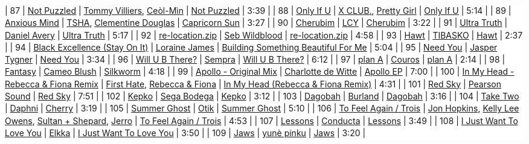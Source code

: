 | 87 | [Not Puzzled](https://open.spotify.com/track/2nlxCjjmE46CRKlan1zWmv) | [Tommy Villiers](https://open.spotify.com/artist/4M4KGWKy7pSQ5HaJNCutBN), [Ceòl\-Mìn](https://open.spotify.com/artist/3KzLA61a8mXxalWPEzhOWv) | [Not Puzzled](https://open.spotify.com/album/7uAGlRfx37aJiwMpwVZr0n) | 3:39 |
| 88 | [Only If U](https://open.spotify.com/track/3gAGOLayBLPJEMioVXDGiO) | [X CLUB.](https://open.spotify.com/artist/4CYPaFp9yDrNduNptv0DPQ), [Pretty Girl](https://open.spotify.com/artist/6KkltYAOOGsCaW7dO9jF98) | [Only If U](https://open.spotify.com/album/1mYb9Ta4BwGrSI4qjhCdxN) | 5:14 |
| 89 | [Anxious Mind](https://open.spotify.com/track/2302Z0DrnuYan1AfNO04bz) | [TSHA](https://open.spotify.com/artist/2kLa7JZu4Ijdz1Gle2khZh), [Clementine Douglas](https://open.spotify.com/artist/4DWuml4Jf6K81b5rAPwMb6) | [Capricorn Sun](https://open.spotify.com/album/5maY5nikux4eBxcRCThzrA) | 3:27 |
| 90 | [Cherubim](https://open.spotify.com/track/6JzQKtrCAh7riHwJYMNPtM) | [LCY](https://open.spotify.com/artist/4UUWo1AiaKMCi76yo69O1U) | [Cherubim](https://open.spotify.com/album/3WlyBAG8AbL6E9C09KGU4w) | 3:22 |
| 91 | [Ultra Truth](https://open.spotify.com/track/5XJbxQd5go9wRFpYq4fChY) | [Daniel Avery](https://open.spotify.com/artist/1EULJuDFWpZ9xg4YwtUGGt) | [Ultra Truth](https://open.spotify.com/album/4qw8zs6nZyjpgPPBxZWpTI) | 5:17 |
| 92 | [re\-location.zip](https://open.spotify.com/track/6feXynMqVk5bDRbGoaVc76) | [Seb Wildblood](https://open.spotify.com/artist/51Rlwvwkj8L3zakIRr6dUV) | [re\-location.zip](https://open.spotify.com/album/64yu54eInEkJ8EpbSln86I) | 4:58 |
| 93 | [Hawt](https://open.spotify.com/track/2K6qq0V7jXSlhucLr8R74Z) | [TIBASKO](https://open.spotify.com/artist/6xq7g0E52yq4y8Op9X82Uo) | [Hawt](https://open.spotify.com/album/2pAXyc02IaCw8JOPjoDVLM) | 2:37 |
| 94 | [Black Excellence \(Stay On It\)](https://open.spotify.com/track/09gQa20jqpVBfVTxyNywd0) | [Loraine James](https://open.spotify.com/artist/536qHynzDH1QviwhWY9dE3) | [Building Something Beautiful For Me](https://open.spotify.com/album/5gFtEuIbE2pwS5qnvUQeak) | 5:04 |
| 95 | [Need You](https://open.spotify.com/track/5HWybXhMxw8W8t0sUPysxf) | [Jasper Tygner](https://open.spotify.com/artist/2D7akgJBXcsp8Y2FKdPJCh) | [Need You](https://open.spotify.com/album/3yVl1zSI4SBQGVIpUEcDKF) | 3:34 |
| 96 | [Will U B There?](https://open.spotify.com/track/3Oqk9DfH1krBlATVWywyQ8) | [Sempra](https://open.spotify.com/artist/76YrQ1DtiiJ5MFbIIWLOSq) | [Will U B There?](https://open.spotify.com/album/1y2PXgYr9dCH3n2aVwLLzL) | 6:12 |
| 97 | [plan A](https://open.spotify.com/track/40UETIjlrwKJNHu41HluTa) | [Couros](https://open.spotify.com/artist/7g0azP1aJBtmhhOk00SpIM) | [plan A](https://open.spotify.com/album/7mrgH9ktRzdpEn31NB8I8x) | 2:14 |
| 98 | [Fantasy](https://open.spotify.com/track/0oMLuN4cldfEiqwIY8dI7K) | [Cameo Blush](https://open.spotify.com/artist/2Lx2CAHHQ2IC1iXjS6Y70v) | [Silkworm](https://open.spotify.com/album/5OHnpPZroept4tmsAdwfQP) | 4:18 |
| 99 | [Apollo \- Original Mix](https://open.spotify.com/track/50OKS8aOeuiegMnJuPKUeN) | [Charlotte de Witte](https://open.spotify.com/artist/1lJhME1ZpzsEa5M0wW6Mso) | [Apollo EP](https://open.spotify.com/album/6h4f0Fq4di449j06qjBt3O) | 7:00 |
| 100 | [In My Head \- Rebecca & Fiona Remix](https://open.spotify.com/track/55GEZnn4x1v4nNKls9iVkD) | [First Hate](https://open.spotify.com/artist/5HOnVNfQ1FvMzZN2NEuNhP), [Rebecca & Fiona](https://open.spotify.com/artist/6rgEPiKjowlMKZC1DF6W75) | [In My Head \(Rebecca & Fiona Remix\)](https://open.spotify.com/album/6RCqsImCAeXoMgSzjob8Rl) | 4:31 |
| 101 | [Red Sky](https://open.spotify.com/track/7oEWZNifk5RQqwVIsjUuH4) | [Pearson Sound](https://open.spotify.com/artist/3lN70MoiO9u6b95CsTeB1J) | [Red Sky](https://open.spotify.com/album/2Oz5O25E8HxRr9zmRgFjj9) | 7:51 |
| 102 | [Kepko](https://open.spotify.com/track/5VChaeq6hagzFFwDsWETyz) | [Sega Bodega](https://open.spotify.com/artist/1ZvF4Sgnre3Rk2CpiNy077) | [Kepko](https://open.spotify.com/album/6FY063UrUu9kj8ixxjSByb) | 3:12 |
| 103 | [Dagobah](https://open.spotify.com/track/7JDjw5R8GuEgJW7jcGDvwb) | [Burland](https://open.spotify.com/artist/5I3pGI4XlZf4ZTfa0HUk5w) | [Dagobah](https://open.spotify.com/album/3Hde6QPh9ZHxNoonYQ4RC1) | 3:16 |
| 104 | [Take Two](https://open.spotify.com/track/4g8jAI4REmgqoE9aDZwFZi) | [Daphni](https://open.spotify.com/artist/4nhvb6x9ZhPiYCzrHDNia9) | [Cherry](https://open.spotify.com/album/0cmEfkFvLVgKhLIUgGhRG5) | 3:19 |
| 105 | [Summer Ghost](https://open.spotify.com/track/5JgMjiJyXPFYL8EWWSGYxq) | [Otik](https://open.spotify.com/artist/6yvENIf7GmNwYnspB8UCpB) | [Summer Ghost](https://open.spotify.com/album/0F1GxhsuQCQUjNNGu12hSe) | 5:10 |
| 106 | [To Feel Again / Trois](https://open.spotify.com/track/4ho6jJU2nbX0NbiF33i4tX) | [Jon Hopkins](https://open.spotify.com/artist/7yxi31szvlbwvKq9dYOmFI), [Kelly Lee Owens](https://open.spotify.com/artist/5eitAUlYmlha3LLWg7aBn5), [Sultan + Shepard](https://open.spotify.com/artist/14Tg9FvbNismPR1PJHxRau), [Jerro](https://open.spotify.com/artist/1WHFu22zN1C6F11Z1rt12K) | [To Feel Again / Trois](https://open.spotify.com/album/1g4YD9mlCiDznl0upnFbrI) | 4:53 |
| 107 | [Lessons](https://open.spotify.com/track/7AAZFKHnWrXQfcDMZcjeAU) | [Conducta](https://open.spotify.com/artist/1lMcg4Y7nW5hHgIVsN9Shn) | [Lessons](https://open.spotify.com/album/5Ei9PH8W4h3d1AfyAb1L35) | 3:49 |
| 108 | [I Just Want To Love You](https://open.spotify.com/track/2wi0QZ8SagYzfSeAee6Rm4) | [Elkka](https://open.spotify.com/artist/5Ly0z60jjgsY4rkmjRFtPS) | [I Just Want To Love You](https://open.spotify.com/album/4hofhgHoBQXquGsuaELmx4) | 3:50 |
| 109 | [Jaws](https://open.spotify.com/track/17TCTYGxieVPS1TBTUdQkc) | [yunè pinku](https://open.spotify.com/artist/2sY4BbYrbvNVgsNzo6HddD) | [Jaws](https://open.spotify.com/album/0rdaz3LaQsaibiVA6iGtkn) | 3:20 |